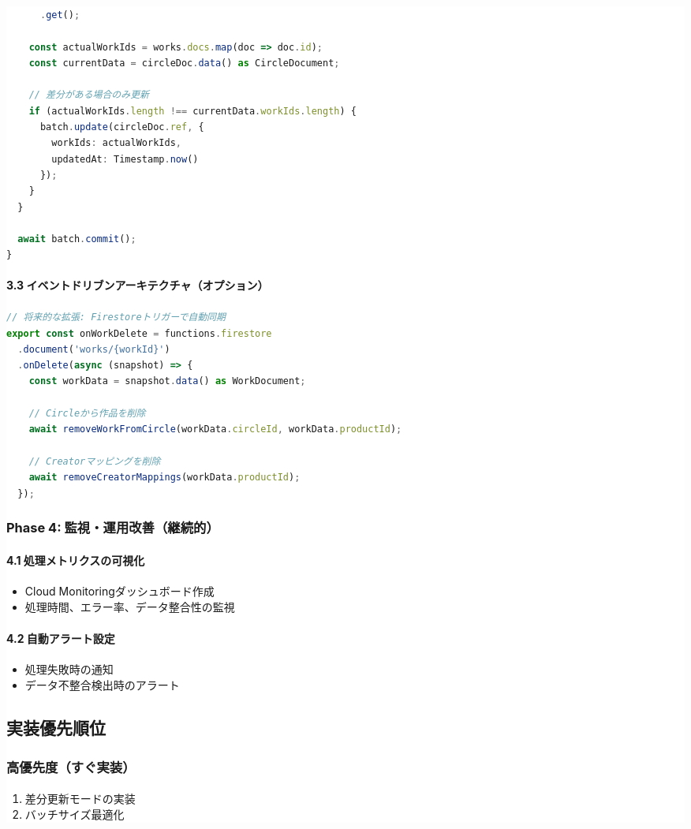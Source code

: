 ```typescript
      .get();
    
    const actualWorkIds = works.docs.map(doc => doc.id);
    const currentData = circleDoc.data() as CircleDocument;
    
    // 差分がある場合のみ更新
    if (actualWorkIds.length !== currentData.workIds.length) {
      batch.update(circleDoc.ref, {
        workIds: actualWorkIds,
        updatedAt: Timestamp.now()
      });
    }
  }
  
  await batch.commit();
}
```

#### 3.3 イベントドリブンアーキテクチャ（オプション）
```typescript
// 将来的な拡張: Firestoreトリガーで自動同期
export const onWorkDelete = functions.firestore
  .document('works/{workId}')
  .onDelete(async (snapshot) => {
    const workData = snapshot.data() as WorkDocument;
    
    // Circleから作品を削除
    await removeWorkFromCircle(workData.circleId, workData.productId);
    
    // Creatorマッピングを削除
    await removeCreatorMappings(workData.productId);
  });
```

### Phase 4: 監視・運用改善（継続的）

#### 4.1 処理メトリクスの可視化
- Cloud Monitoringダッシュボード作成
- 処理時間、エラー率、データ整合性の監視

#### 4.2 自動アラート設定
- 処理失敗時の通知
- データ不整合検出時のアラート

## 実装優先順位

### 高優先度（すぐ実装）
1. 差分更新モードの実装
2. バッチサイズ最適化
